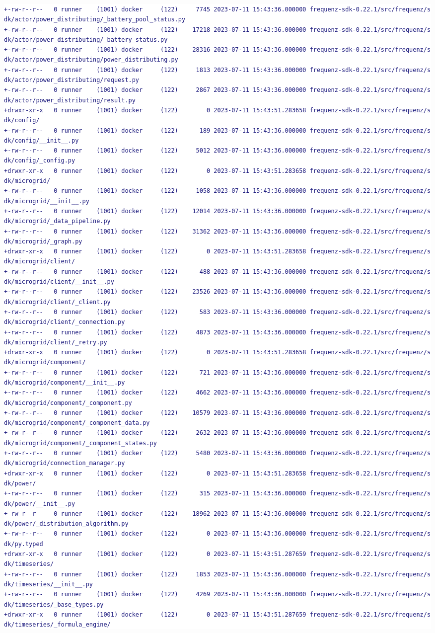 ```diff
+-rw-r--r--   0 runner    (1001) docker     (122)     7745 2023-07-11 15:43:36.000000 frequenz-sdk-0.22.1/src/frequenz/sdk/actor/power_distributing/_battery_pool_status.py
+-rw-r--r--   0 runner    (1001) docker     (122)    17218 2023-07-11 15:43:36.000000 frequenz-sdk-0.22.1/src/frequenz/sdk/actor/power_distributing/_battery_status.py
+-rw-r--r--   0 runner    (1001) docker     (122)    28316 2023-07-11 15:43:36.000000 frequenz-sdk-0.22.1/src/frequenz/sdk/actor/power_distributing/power_distributing.py
+-rw-r--r--   0 runner    (1001) docker     (122)     1813 2023-07-11 15:43:36.000000 frequenz-sdk-0.22.1/src/frequenz/sdk/actor/power_distributing/request.py
+-rw-r--r--   0 runner    (1001) docker     (122)     2867 2023-07-11 15:43:36.000000 frequenz-sdk-0.22.1/src/frequenz/sdk/actor/power_distributing/result.py
+drwxr-xr-x   0 runner    (1001) docker     (122)        0 2023-07-11 15:43:51.283658 frequenz-sdk-0.22.1/src/frequenz/sdk/config/
+-rw-r--r--   0 runner    (1001) docker     (122)      189 2023-07-11 15:43:36.000000 frequenz-sdk-0.22.1/src/frequenz/sdk/config/__init__.py
+-rw-r--r--   0 runner    (1001) docker     (122)     5012 2023-07-11 15:43:36.000000 frequenz-sdk-0.22.1/src/frequenz/sdk/config/_config.py
+drwxr-xr-x   0 runner    (1001) docker     (122)        0 2023-07-11 15:43:51.283658 frequenz-sdk-0.22.1/src/frequenz/sdk/microgrid/
+-rw-r--r--   0 runner    (1001) docker     (122)     1058 2023-07-11 15:43:36.000000 frequenz-sdk-0.22.1/src/frequenz/sdk/microgrid/__init__.py
+-rw-r--r--   0 runner    (1001) docker     (122)    12014 2023-07-11 15:43:36.000000 frequenz-sdk-0.22.1/src/frequenz/sdk/microgrid/_data_pipeline.py
+-rw-r--r--   0 runner    (1001) docker     (122)    31362 2023-07-11 15:43:36.000000 frequenz-sdk-0.22.1/src/frequenz/sdk/microgrid/_graph.py
+drwxr-xr-x   0 runner    (1001) docker     (122)        0 2023-07-11 15:43:51.283658 frequenz-sdk-0.22.1/src/frequenz/sdk/microgrid/client/
+-rw-r--r--   0 runner    (1001) docker     (122)      488 2023-07-11 15:43:36.000000 frequenz-sdk-0.22.1/src/frequenz/sdk/microgrid/client/__init__.py
+-rw-r--r--   0 runner    (1001) docker     (122)    23526 2023-07-11 15:43:36.000000 frequenz-sdk-0.22.1/src/frequenz/sdk/microgrid/client/_client.py
+-rw-r--r--   0 runner    (1001) docker     (122)      583 2023-07-11 15:43:36.000000 frequenz-sdk-0.22.1/src/frequenz/sdk/microgrid/client/_connection.py
+-rw-r--r--   0 runner    (1001) docker     (122)     4873 2023-07-11 15:43:36.000000 frequenz-sdk-0.22.1/src/frequenz/sdk/microgrid/client/_retry.py
+drwxr-xr-x   0 runner    (1001) docker     (122)        0 2023-07-11 15:43:51.283658 frequenz-sdk-0.22.1/src/frequenz/sdk/microgrid/component/
+-rw-r--r--   0 runner    (1001) docker     (122)      721 2023-07-11 15:43:36.000000 frequenz-sdk-0.22.1/src/frequenz/sdk/microgrid/component/__init__.py
+-rw-r--r--   0 runner    (1001) docker     (122)     4662 2023-07-11 15:43:36.000000 frequenz-sdk-0.22.1/src/frequenz/sdk/microgrid/component/_component.py
+-rw-r--r--   0 runner    (1001) docker     (122)    10579 2023-07-11 15:43:36.000000 frequenz-sdk-0.22.1/src/frequenz/sdk/microgrid/component/_component_data.py
+-rw-r--r--   0 runner    (1001) docker     (122)     2632 2023-07-11 15:43:36.000000 frequenz-sdk-0.22.1/src/frequenz/sdk/microgrid/component/_component_states.py
+-rw-r--r--   0 runner    (1001) docker     (122)     5480 2023-07-11 15:43:36.000000 frequenz-sdk-0.22.1/src/frequenz/sdk/microgrid/connection_manager.py
+drwxr-xr-x   0 runner    (1001) docker     (122)        0 2023-07-11 15:43:51.283658 frequenz-sdk-0.22.1/src/frequenz/sdk/power/
+-rw-r--r--   0 runner    (1001) docker     (122)      315 2023-07-11 15:43:36.000000 frequenz-sdk-0.22.1/src/frequenz/sdk/power/__init__.py
+-rw-r--r--   0 runner    (1001) docker     (122)    18962 2023-07-11 15:43:36.000000 frequenz-sdk-0.22.1/src/frequenz/sdk/power/_distribution_algorithm.py
+-rw-r--r--   0 runner    (1001) docker     (122)        0 2023-07-11 15:43:36.000000 frequenz-sdk-0.22.1/src/frequenz/sdk/py.typed
+drwxr-xr-x   0 runner    (1001) docker     (122)        0 2023-07-11 15:43:51.287659 frequenz-sdk-0.22.1/src/frequenz/sdk/timeseries/
+-rw-r--r--   0 runner    (1001) docker     (122)     1853 2023-07-11 15:43:36.000000 frequenz-sdk-0.22.1/src/frequenz/sdk/timeseries/__init__.py
+-rw-r--r--   0 runner    (1001) docker     (122)     4269 2023-07-11 15:43:36.000000 frequenz-sdk-0.22.1/src/frequenz/sdk/timeseries/_base_types.py
+drwxr-xr-x   0 runner    (1001) docker     (122)        0 2023-07-11 15:43:51.287659 frequenz-sdk-0.22.1/src/frequenz/sdk/timeseries/_formula_engine/
```